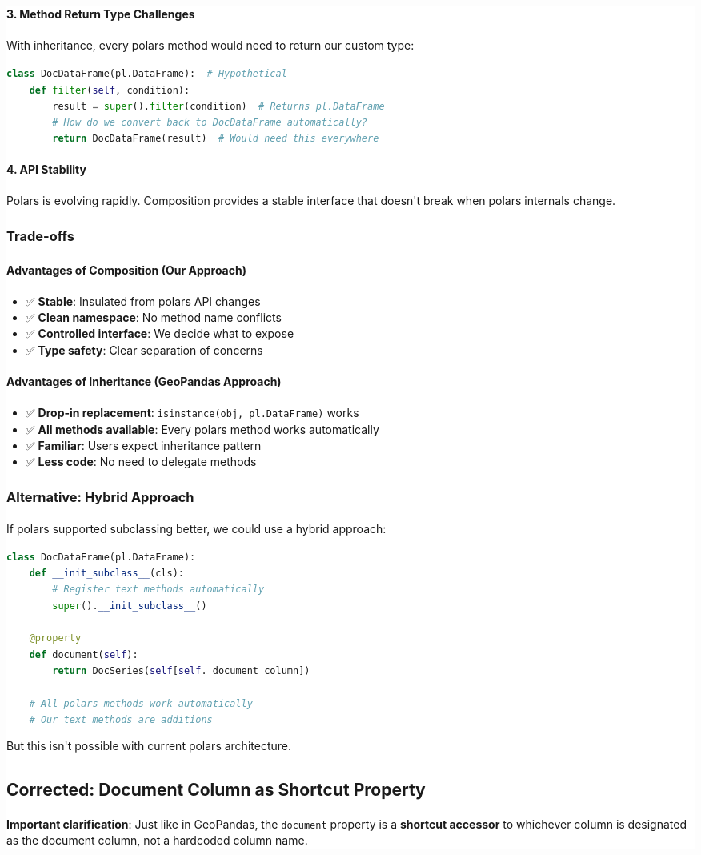 #### 3. **Method Return Type Challenges**
With inheritance, every polars method would need to return our custom type:
```python
class DocDataFrame(pl.DataFrame):  # Hypothetical
    def filter(self, condition):
        result = super().filter(condition)  # Returns pl.DataFrame
        # How do we convert back to DocDataFrame automatically?
        return DocDataFrame(result)  # Would need this everywhere
```

#### 4. **API Stability**
Polars is evolving rapidly. Composition provides a stable interface that doesn't break when polars internals change.

### Trade-offs

#### Advantages of Composition (Our Approach)
- ✅ **Stable**: Insulated from polars API changes
- ✅ **Clean namespace**: No method name conflicts
- ✅ **Controlled interface**: We decide what to expose
- ✅ **Type safety**: Clear separation of concerns

#### Advantages of Inheritance (GeoPandas Approach)
- ✅ **Drop-in replacement**: `isinstance(obj, pl.DataFrame)` works
- ✅ **All methods available**: Every polars method works automatically
- ✅ **Familiar**: Users expect inheritance pattern
- ✅ **Less code**: No need to delegate methods

### Alternative: Hybrid Approach

If polars supported subclassing better, we could use a hybrid approach:
```python
class DocDataFrame(pl.DataFrame):
    def __init_subclass__(cls):
        # Register text methods automatically
        super().__init_subclass__()
    
    @property 
    def document(self):
        return DocSeries(self[self._document_column])
    
    # All polars methods work automatically
    # Our text methods are additions
```

But this isn't possible with current polars architecture.

## Corrected: Document Column as Shortcut Property

**Important clarification**: Just like in GeoPandas, the `document` property is a **shortcut accessor** to whichever column is designated as the document column, not a hardcoded column name.
